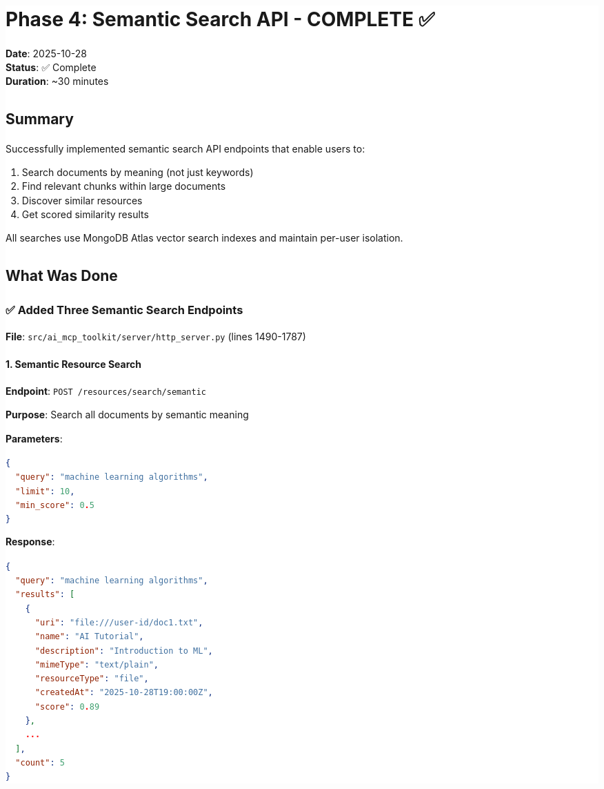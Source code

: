 # Phase 4: Semantic Search API - COMPLETE ✅

**Date**: 2025-10-28  
**Status**: ✅ Complete  
**Duration**: ~30 minutes

## Summary

Successfully implemented semantic search API endpoints that enable users to:
1. Search documents by meaning (not just keywords)
2. Find relevant chunks within large documents
3. Discover similar resources
4. Get scored similarity results

All searches use MongoDB Atlas vector search indexes and maintain per-user isolation.

## What Was Done

### ✅ Added Three Semantic Search Endpoints

**File**: `src/ai_mcp_toolkit/server/http_server.py` (lines 1490-1787)

#### 1. Semantic Resource Search

**Endpoint**: `POST /resources/search/semantic`

**Purpose**: Search all documents by semantic meaning

**Parameters**:
```json
{
  "query": "machine learning algorithms",
  "limit": 10,
  "min_score": 0.5
}
```

**Response**:
```json
{
  "query": "machine learning algorithms",
  "results": [
    {
      "uri": "file:///user-id/doc1.txt",
      "name": "AI Tutorial",
      "description": "Introduction to ML",
      "mimeType": "text/plain",
      "resourceType": "file",
      "createdAt": "2025-10-28T19:00:00Z",
      "score": 0.89
    },
    ...
  ],
  "count": 5
}
```
